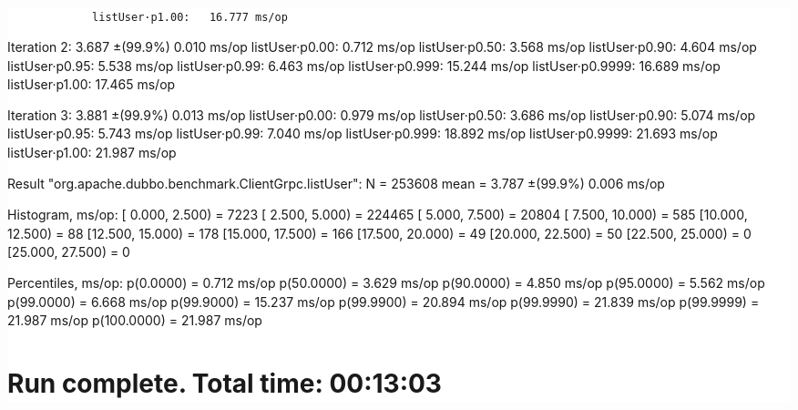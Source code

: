                  listUser·p1.00:   16.777 ms/op

Iteration   2: 3.687 ±(99.9%) 0.010 ms/op
                 listUser·p0.00:   0.712 ms/op
                 listUser·p0.50:   3.568 ms/op
                 listUser·p0.90:   4.604 ms/op
                 listUser·p0.95:   5.538 ms/op
                 listUser·p0.99:   6.463 ms/op
                 listUser·p0.999:  15.244 ms/op
                 listUser·p0.9999: 16.689 ms/op
                 listUser·p1.00:   17.465 ms/op

Iteration   3: 3.881 ±(99.9%) 0.013 ms/op
                 listUser·p0.00:   0.979 ms/op
                 listUser·p0.50:   3.686 ms/op
                 listUser·p0.90:   5.074 ms/op
                 listUser·p0.95:   5.743 ms/op
                 listUser·p0.99:   7.040 ms/op
                 listUser·p0.999:  18.892 ms/op
                 listUser·p0.9999: 21.693 ms/op
                 listUser·p1.00:   21.987 ms/op



Result "org.apache.dubbo.benchmark.ClientGrpc.listUser":
  N = 253608
  mean =      3.787 ±(99.9%) 0.006 ms/op

  Histogram, ms/op:
    [ 0.000,  2.500) = 7223 
    [ 2.500,  5.000) = 224465 
    [ 5.000,  7.500) = 20804 
    [ 7.500, 10.000) = 585 
    [10.000, 12.500) = 88 
    [12.500, 15.000) = 178 
    [15.000, 17.500) = 166 
    [17.500, 20.000) = 49 
    [20.000, 22.500) = 50 
    [22.500, 25.000) = 0 
    [25.000, 27.500) = 0 

  Percentiles, ms/op:
      p(0.0000) =      0.712 ms/op
     p(50.0000) =      3.629 ms/op
     p(90.0000) =      4.850 ms/op
     p(95.0000) =      5.562 ms/op
     p(99.0000) =      6.668 ms/op
     p(99.9000) =     15.237 ms/op
     p(99.9900) =     20.894 ms/op
     p(99.9990) =     21.839 ms/op
     p(99.9999) =     21.987 ms/op
    p(100.0000) =     21.987 ms/op


# Run complete. Total time: 00:13:03
